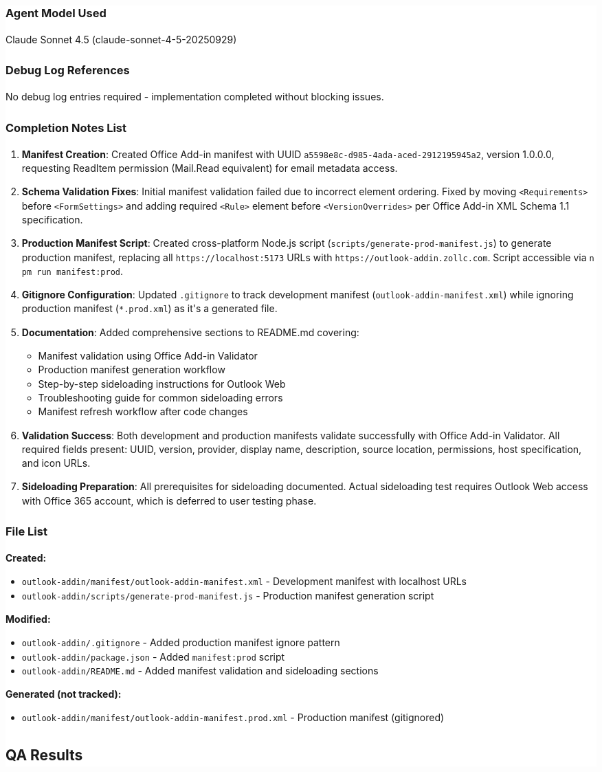 ### Agent Model Used

Claude Sonnet 4.5 (claude-sonnet-4-5-20250929)

### Debug Log References

No debug log entries required - implementation completed without blocking issues.

### Completion Notes List

1. **Manifest Creation**: Created Office Add-in manifest with UUID `a5598e8c-d985-4ada-aced-2912195945a2`, version 1.0.0.0, requesting ReadItem permission (Mail.Read equivalent) for email metadata access.

2. **Schema Validation Fixes**: Initial manifest validation failed due to incorrect element ordering. Fixed by moving `<Requirements>` before `<FormSettings>` and adding required `<Rule>` element before `<VersionOverrides>` per Office Add-in XML Schema 1.1 specification.

3. **Production Manifest Script**: Created cross-platform Node.js script (`scripts/generate-prod-manifest.js`) to generate production manifest, replacing all `https://localhost:5173` URLs with `https://outlook-addin.zollc.com`. Script accessible via `npm run manifest:prod`.

4. **Gitignore Configuration**: Updated `.gitignore` to track development manifest (`outlook-addin-manifest.xml`) while ignoring production manifest (`*.prod.xml`) as it's a generated file.

5. **Documentation**: Added comprehensive sections to README.md covering:
   - Manifest validation using Office Add-in Validator
   - Production manifest generation workflow
   - Step-by-step sideloading instructions for Outlook Web
   - Troubleshooting guide for common sideloading errors
   - Manifest refresh workflow after code changes

6. **Validation Success**: Both development and production manifests validate successfully with Office Add-in Validator. All required fields present: UUID, version, provider, display name, description, source location, permissions, host specification, and icon URLs.

7. **Sideloading Preparation**: All prerequisites for sideloading documented. Actual sideloading test requires Outlook Web access with Office 365 account, which is deferred to user testing phase.

### File List

**Created:**
- `outlook-addin/manifest/outlook-addin-manifest.xml` - Development manifest with localhost URLs
- `outlook-addin/scripts/generate-prod-manifest.js` - Production manifest generation script

**Modified:**
- `outlook-addin/.gitignore` - Added production manifest ignore pattern
- `outlook-addin/package.json` - Added `manifest:prod` script
- `outlook-addin/README.md` - Added manifest validation and sideloading sections

**Generated (not tracked):**
- `outlook-addin/manifest/outlook-addin-manifest.prod.xml` - Production manifest (gitignored)

## QA Results
